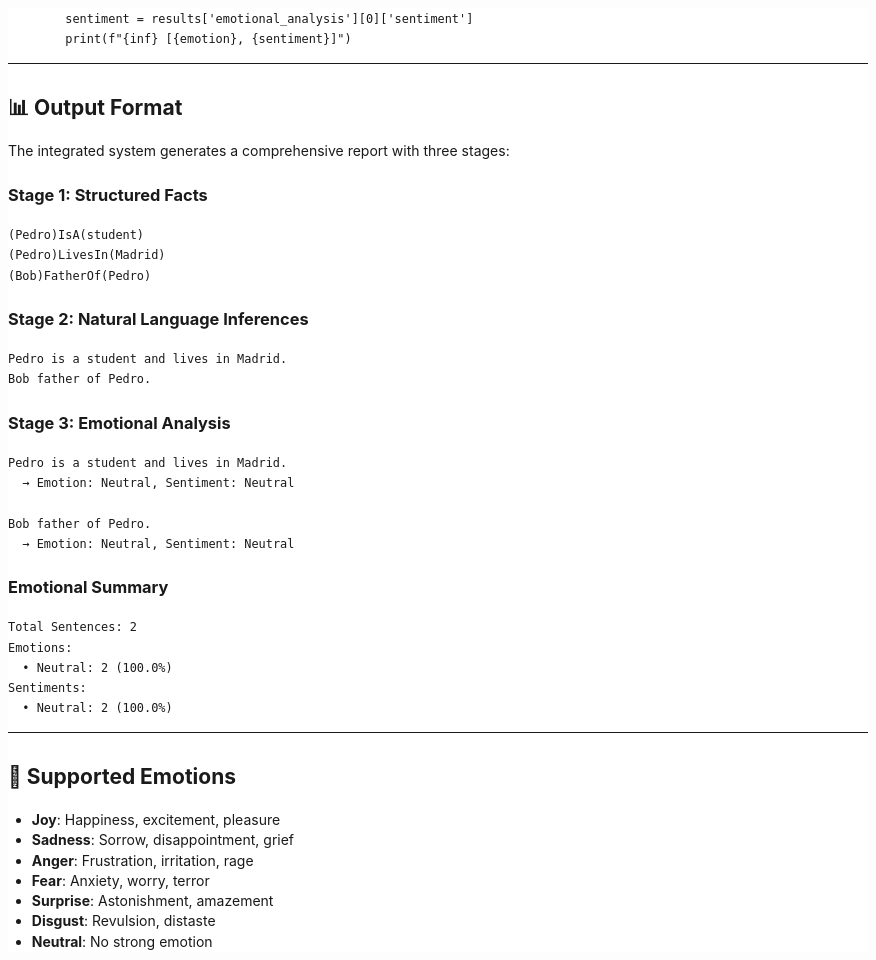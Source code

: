 ```
        sentiment = results['emotional_analysis'][0]['sentiment']
        print(f"{inf} [{emotion}, {sentiment}]")
```

---

## 📊 Output Format

The integrated system generates a comprehensive report with three stages:

### Stage 1: Structured Facts
```
(Pedro)IsA(student)
(Pedro)LivesIn(Madrid)
(Bob)FatherOf(Pedro)
```

### Stage 2: Natural Language Inferences
```
Pedro is a student and lives in Madrid.
Bob father of Pedro.
```

### Stage 3: Emotional Analysis
```
Pedro is a student and lives in Madrid.
  → Emotion: Neutral, Sentiment: Neutral

Bob father of Pedro.
  → Emotion: Neutral, Sentiment: Neutral
```

### Emotional Summary
```
Total Sentences: 2
Emotions:
  • Neutral: 2 (100.0%)
Sentiments:
  • Neutral: 2 (100.0%)
```

---

## 🎯 Supported Emotions

- **Joy**: Happiness, excitement, pleasure
- **Sadness**: Sorrow, disappointment, grief
- **Anger**: Frustration, irritation, rage
- **Fear**: Anxiety, worry, terror
- **Surprise**: Astonishment, amazement
- **Disgust**: Revulsion, distaste
- **Neutral**: No strong emotion
